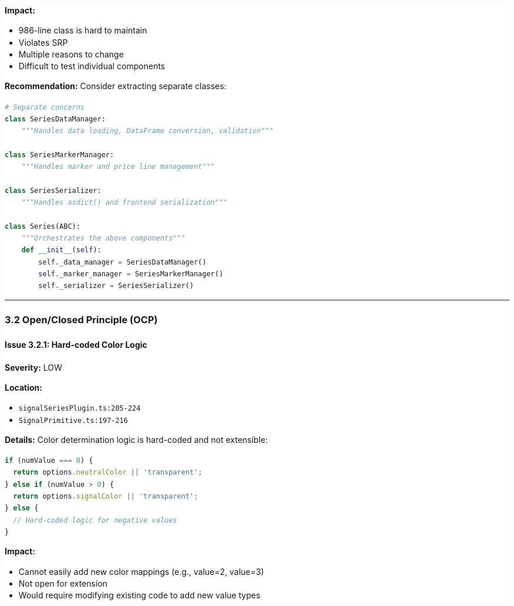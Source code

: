 **Impact:**
- 986-line class is hard to maintain
- Violates SRP
- Multiple reasons to change
- Difficult to test individual components

**Recommendation:**
Consider extracting separate classes:
```python
# Separate concerns
class SeriesDataManager:
    """Handles data loading, DataFrame conversion, validation"""

class SeriesMarkerManager:
    """Handles marker and price line management"""

class SeriesSerializer:
    """Handles asdict() and frontend serialization"""

class Series(ABC):
    """Orchestrates the above components"""
    def __init__(self):
        self._data_manager = SeriesDataManager()
        self._marker_manager = SeriesMarkerManager()
        self._serializer = SeriesSerializer()
```

---

### 3.2 Open/Closed Principle (OCP)

#### Issue 3.2.1: Hard-coded Color Logic

**Severity:** LOW

**Location:**
- `signalSeriesPlugin.ts:205-224`
- `SignalPrimitive.ts:197-216`

**Details:**
Color determination logic is hard-coded and not extensible:

```typescript
if (numValue === 0) {
  return options.neutralColor || 'transparent';
} else if (numValue > 0) {
  return options.signalColor || 'transparent';
} else {
  // Hard-coded logic for negative values
}
```

**Impact:**
- Cannot easily add new color mappings (e.g., value=2, value=3)
- Not open for extension
- Would require modifying existing code to add new value types
